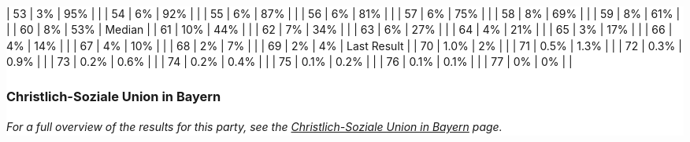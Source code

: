 | 53 | 3% | 95% |  |
| 54 | 6% | 92% |  |
| 55 | 6% | 87% |  |
| 56 | 6% | 81% |  |
| 57 | 6% | 75% |  |
| 58 | 8% | 69% |  |
| 59 | 8% | 61% |  |
| 60 | 8% | 53% | Median |
| 61 | 10% | 44% |  |
| 62 | 7% | 34% |  |
| 63 | 6% | 27% |  |
| 64 | 4% | 21% |  |
| 65 | 3% | 17% |  |
| 66 | 4% | 14% |  |
| 67 | 4% | 10% |  |
| 68 | 2% | 7% |  |
| 69 | 2% | 4% | Last Result |
| 70 | 1.0% | 2% |  |
| 71 | 0.5% | 1.3% |  |
| 72 | 0.3% | 0.9% |  |
| 73 | 0.2% | 0.6% |  |
| 74 | 0.2% | 0.4% |  |
| 75 | 0.1% | 0.2% |  |
| 76 | 0.1% | 0.1% |  |
| 77 | 0% | 0% |  |

### Christlich-Soziale Union in Bayern

*For a full overview of the results for this party, see the [Christlich-Soziale Union in Bayern](party-christlich-sozialeunioninbayern.html) page.*
